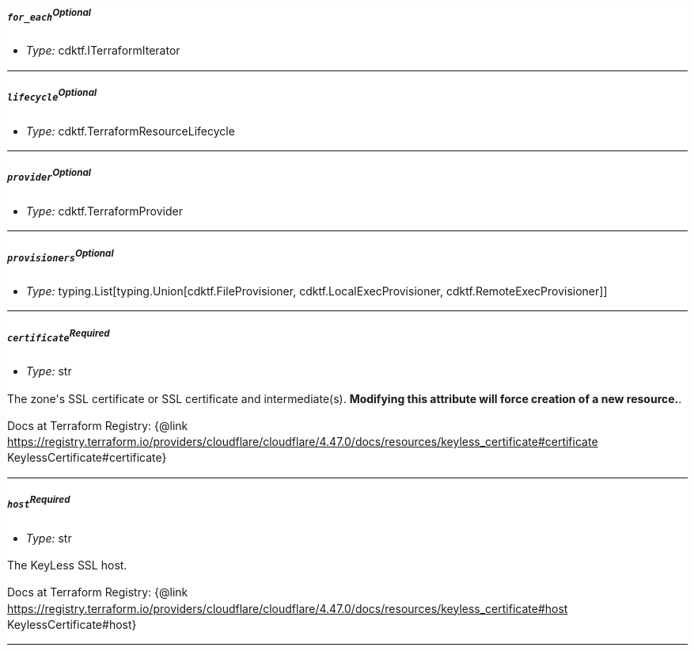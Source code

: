 
##### `for_each`<sup>Optional</sup> <a name="for_each" id="@cdktf/provider-cloudflare.keylessCertificate.KeylessCertificate.Initializer.parameter.forEach"></a>

- *Type:* cdktf.ITerraformIterator

---

##### `lifecycle`<sup>Optional</sup> <a name="lifecycle" id="@cdktf/provider-cloudflare.keylessCertificate.KeylessCertificate.Initializer.parameter.lifecycle"></a>

- *Type:* cdktf.TerraformResourceLifecycle

---

##### `provider`<sup>Optional</sup> <a name="provider" id="@cdktf/provider-cloudflare.keylessCertificate.KeylessCertificate.Initializer.parameter.provider"></a>

- *Type:* cdktf.TerraformProvider

---

##### `provisioners`<sup>Optional</sup> <a name="provisioners" id="@cdktf/provider-cloudflare.keylessCertificate.KeylessCertificate.Initializer.parameter.provisioners"></a>

- *Type:* typing.List[typing.Union[cdktf.FileProvisioner, cdktf.LocalExecProvisioner, cdktf.RemoteExecProvisioner]]

---

##### `certificate`<sup>Required</sup> <a name="certificate" id="@cdktf/provider-cloudflare.keylessCertificate.KeylessCertificate.Initializer.parameter.certificate"></a>

- *Type:* str

The zone's SSL certificate or SSL certificate and intermediate(s). **Modifying this attribute will force creation of a new resource.**.

Docs at Terraform Registry: {@link https://registry.terraform.io/providers/cloudflare/cloudflare/4.47.0/docs/resources/keyless_certificate#certificate KeylessCertificate#certificate}

---

##### `host`<sup>Required</sup> <a name="host" id="@cdktf/provider-cloudflare.keylessCertificate.KeylessCertificate.Initializer.parameter.host"></a>

- *Type:* str

The KeyLess SSL host.

Docs at Terraform Registry: {@link https://registry.terraform.io/providers/cloudflare/cloudflare/4.47.0/docs/resources/keyless_certificate#host KeylessCertificate#host}

---